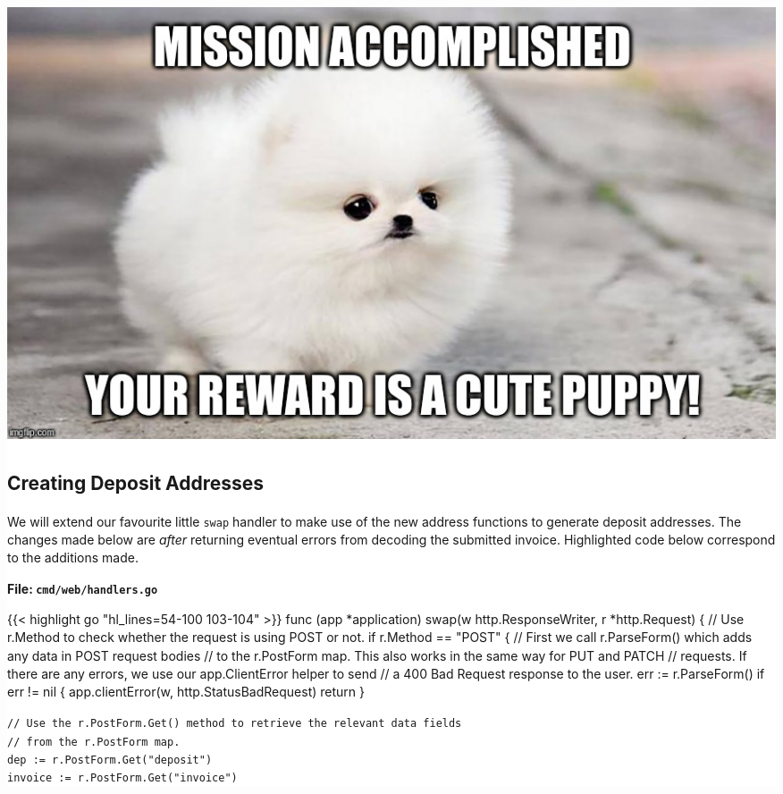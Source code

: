 ![mission-accomplished](images/mission_accomplished.jpg)

## Creating Deposit Addresses

We will extend our favourite little `swap` handler to make use of the new address functions to generate deposit addresses. The changes made below are _after_ returning eventual errors from decoding the submitted invoice. Highlighted code below correspond to the additions made.

**File: `cmd/web/handlers.go`**

{{< highlight go "hl_lines=54-100 103-104" >}}
func (app *application) swap(w http.ResponseWriter, r *http.Request) {
  // Use r.Method to check whether the request is using POST or not.
  if r.Method == "POST" {
    // First we call r.ParseForm() which adds any data in POST request bodies
    // to the r.PostForm map. This also works in the same way for PUT and PATCH
    // requests. If there are any errors, we use our app.ClientError helper to send
    // a 400 Bad Request response to the user.
    err := r.ParseForm()
    if err != nil {
      app.clientError(w, http.StatusBadRequest)
      return
    }

    // Use the r.PostForm.Get() method to retrieve the relevant data fields
    // from the r.PostForm map.
    dep := r.PostForm.Get("deposit")
    invoice := r.PostForm.Get("invoice")
